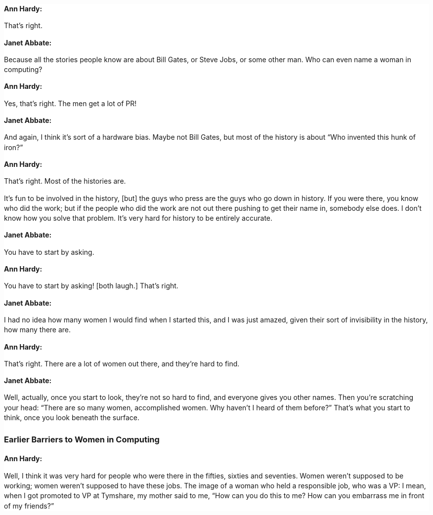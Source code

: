 **Ann Hardy:**

That’s right.

**Janet Abbate:**

Because all the stories people know are about Bill Gates, or Steve Jobs,
or some other man. Who can even name a woman in computing?

**Ann Hardy:**

Yes, that’s right. The men get a lot of PR\!

**Janet Abbate:**

And again, I think it’s sort of a hardware bias. Maybe not Bill Gates,
but most of the history is about “Who invented this hunk of iron?”

**Ann Hardy:**

That’s right. Most of the histories are.

It’s fun to be involved in the history, \[but\] the guys who press are
the guys who go down in history. If you were there, you know who did the
work; but if the people who did the work are not out there pushing to
get their name in, somebody else does. I don’t know how you solve that
problem. It’s very hard for history to be entirely accurate.

**Janet Abbate:**

You have to start by asking.

**Ann Hardy:**

You have to start by asking\! \[both laugh.\] That’s right.

**Janet Abbate:**

I had no idea how many women I would find when I started this, and I was
just amazed, given their sort of invisibility in the history, how many
there are.

**Ann Hardy:**

That’s right. There are a lot of women out there, and they’re hard to
find.

**Janet Abbate:**

Well, actually, once you start to look, they’re not so hard to find, and
everyone gives you other names. Then you’re scratching your head: “There
are so many women, accomplished women. Why haven’t I heard of them
before?” That’s what you start to think, once you look beneath the
surface.

### Earlier Barriers to Women in Computing

**Ann Hardy:**

Well, I think it was very hard for people who were there in the fifties,
sixties and seventies. Women weren’t supposed to be working; women
weren’t supposed to have these jobs. The image of a woman who held a
responsible job, who was a VP: I mean, when I got promoted to VP at
Tymshare, my mother said to me, “How can you do this to me? How can you
embarrass me in front of my friends?”
